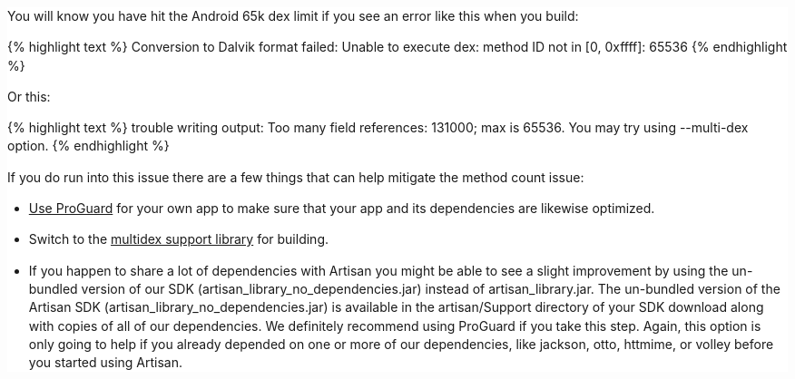 You will know you have hit the Android 65k dex limit if you see an error like this when you build:

{% highlight text %}
Conversion to Dalvik format failed:
Unable to execute dex: method ID not in [0, 0xffff]: 65536
{% endhighlight %}

Or this:

{% highlight text %}
trouble writing output:
Too many field references: 131000; max is 65536.
You may try using --multi-dex option.
{% endhighlight %}

If you do run into this issue there are a few things that can help mitigate the method count issue:

* <a href="https://developer.android.com/tools/help/proguard.html">Use ProGuard</a> for your own app to make sure that your app and its dependencies are likewise optimized.

* Switch to the <a href="https://developer.android.com/tools/building/multidex.html">multidex support library</a> for building.

* If you happen to share a lot of dependencies with Artisan you might be able to see a slight improvement by using the un-bundled version of our SDK (artisan_library_no_dependencies.jar) instead of artisan_library.jar. The un-bundled version of the Artisan SDK (artisan_library_no_dependencies.jar) is available in the artisan/Support directory of your SDK download along with copies of all of our dependencies. We definitely recommend using ProGuard if you take this step. Again, this option is only going to help if you already depended on one or more of our dependencies, like jackson, otto, httmime, or volley before you started using Artisan.
